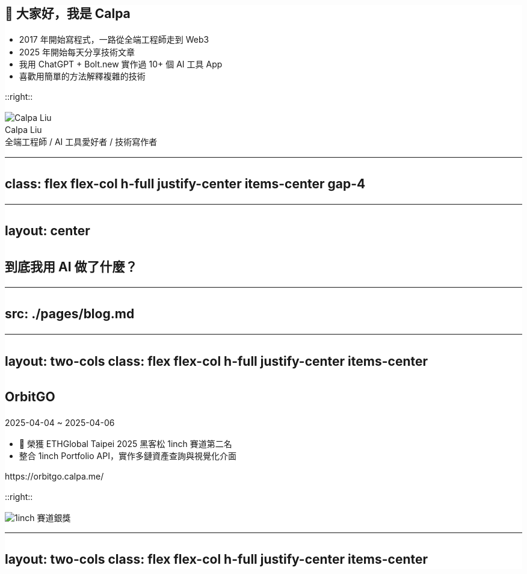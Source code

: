 ## 👋 大家好，我是 Calpa

- 2017 年開始寫程式，一路從全端工程師走到 Web3
- 2025 年開始每天分享技術文章
- 我用 ChatGPT + Bolt.new 實作過 10+ 個 AI 工具 App
- 喜歡用簡單的方法解釋複雜的技術

::right::

<img src="https://assets.calpa.me/public/pfp.avif" class="rounded-full w-36 h-36 border-4 border-white shadow-lg" alt="Calpa Liu">

<div class="text-xl font-bold mt-2">Calpa Liu</div>
<div class="text-sm opacity-70">全端工程師 / AI 工具愛好者 / 技術寫作者</div>


---
class: flex flex-col h-full justify-center items-center gap-4
---

<EventList filter="before" eventDate="2025-07-10" />

---
layout: center
---

## 到底我用 AI 做了什麼？

---
src: ./pages/blog.md
---

---
layout: two-cols
class: flex flex-col h-full justify-center items-center
---

## OrbitGO

2025-04-04 ~ 2025-04-06

- 🥈 榮獲 ETHGlobal Taipei 2025 黑客松 1inch 賽道第二名
- 整合 1inch Portfolio API，實作多鏈資產查詢與視覺化介面

<div class="text-blue-400">https://orbitgo.calpa.me/</div>

::right::

![1inch 賽道銀獎](https://assets.calpa.me/ethglobal-taipei-2025-1inch-best-portfolio-tracker.avif)

---
layout: two-cols
class: flex flex-col h-full justify-center items-center
---
